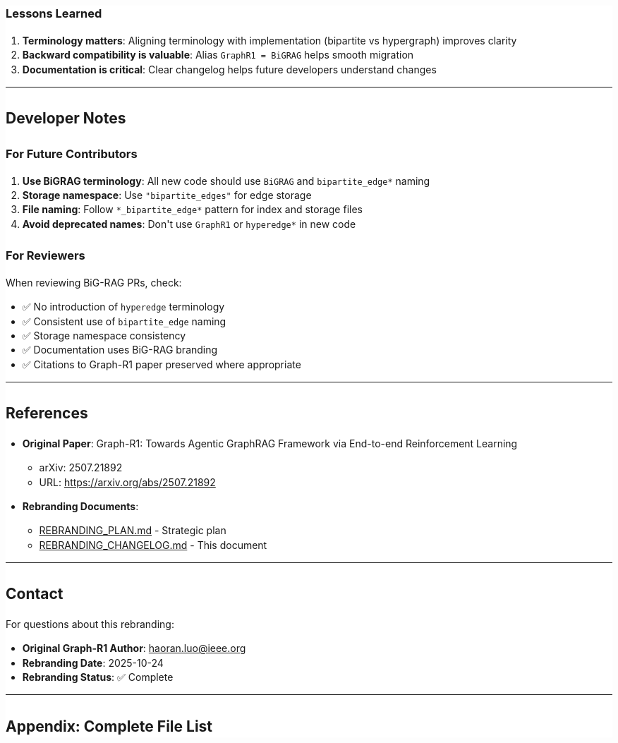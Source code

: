 ### Lessons Learned

1. **Terminology matters**: Aligning terminology with implementation (bipartite vs hypergraph) improves clarity
2. **Backward compatibility is valuable**: Alias `GraphR1 = BiGRAG` helps smooth migration
3. **Documentation is critical**: Clear changelog helps future developers understand changes

---

## Developer Notes

### For Future Contributors

1. **Use BiGRAG terminology**: All new code should use `BiGRAG` and `bipartite_edge*` naming
2. **Storage namespace**: Use `"bipartite_edges"` for edge storage
3. **File naming**: Follow `*_bipartite_edge*` pattern for index and storage files
4. **Avoid deprecated names**: Don't use `GraphR1` or `hyperedge*` in new code

### For Reviewers

When reviewing BiG-RAG PRs, check:
- ✅ No introduction of `hyperedge` terminology
- ✅ Consistent use of `bipartite_edge` naming
- ✅ Storage namespace consistency
- ✅ Documentation uses BiG-RAG branding
- ✅ Citations to Graph-R1 paper preserved where appropriate

---

## References

- **Original Paper**: Graph-R1: Towards Agentic GraphRAG Framework via End-to-end Reinforcement Learning
  - arXiv: 2507.21892
  - URL: https://arxiv.org/abs/2507.21892

- **Rebranding Documents**:
  - [REBRANDING_PLAN.md](./REBRANDING_PLAN.md) - Strategic plan
  - [REBRANDING_CHANGELOG.md](./REBRANDING_CHANGELOG.md) - This document

---

## Contact

For questions about this rebranding:
- **Original Graph-R1 Author**: haoran.luo@ieee.org
- **Rebranding Date**: 2025-10-24
- **Rebranding Status**: ✅ Complete

---

## Appendix: Complete File List
